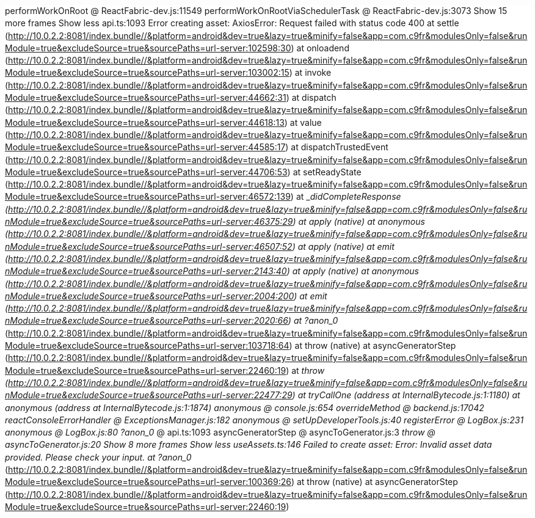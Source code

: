 performWorkOnRoot @ ReactFabric-dev.js:11549
performWorkOnRootViaSchedulerTask @ ReactFabric-dev.js:3073
Show 15 more frames
Show less
api.ts:1093 Error creating asset: AxiosError: Request failed with status code 400
    at settle (http://10.0.2.2:8081/index.bundle//&platform=android&dev=true&lazy=true&minify=false&app=com.c9fr&modulesOnly=false&runModule=true&excludeSource=true&sourcePaths=url-server:102598:30)
    at onloadend (http://10.0.2.2:8081/index.bundle//&platform=android&dev=true&lazy=true&minify=false&app=com.c9fr&modulesOnly=false&runModule=true&excludeSource=true&sourcePaths=url-server:103002:15)
    at invoke (http://10.0.2.2:8081/index.bundle//&platform=android&dev=true&lazy=true&minify=false&app=com.c9fr&modulesOnly=false&runModule=true&excludeSource=true&sourcePaths=url-server:44662:31)
    at dispatch (http://10.0.2.2:8081/index.bundle//&platform=android&dev=true&lazy=true&minify=false&app=com.c9fr&modulesOnly=false&runModule=true&excludeSource=true&sourcePaths=url-server:44618:13)
    at value (http://10.0.2.2:8081/index.bundle//&platform=android&dev=true&lazy=true&minify=false&app=com.c9fr&modulesOnly=false&runModule=true&excludeSource=true&sourcePaths=url-server:44585:17)
    at dispatchTrustedEvent (http://10.0.2.2:8081/index.bundle//&platform=android&dev=true&lazy=true&minify=false&app=com.c9fr&modulesOnly=false&runModule=true&excludeSource=true&sourcePaths=url-server:44706:53)
    at setReadyState (http://10.0.2.2:8081/index.bundle//&platform=android&dev=true&lazy=true&minify=false&app=com.c9fr&modulesOnly=false&runModule=true&excludeSource=true&sourcePaths=url-server:46572:139)
    at __didCompleteResponse (http://10.0.2.2:8081/index.bundle//&platform=android&dev=true&lazy=true&minify=false&app=com.c9fr&modulesOnly=false&runModule=true&excludeSource=true&sourcePaths=url-server:46375:29)
    at apply (native)
    at anonymous (http://10.0.2.2:8081/index.bundle//&platform=android&dev=true&lazy=true&minify=false&app=com.c9fr&modulesOnly=false&runModule=true&excludeSource=true&sourcePaths=url-server:46507:52)
    at apply (native)
    at emit (http://10.0.2.2:8081/index.bundle//&platform=android&dev=true&lazy=true&minify=false&app=com.c9fr&modulesOnly=false&runModule=true&excludeSource=true&sourcePaths=url-server:2143:40)
    at apply (native)
    at anonymous (http://10.0.2.2:8081/index.bundle//&platform=android&dev=true&lazy=true&minify=false&app=com.c9fr&modulesOnly=false&runModule=true&excludeSource=true&sourcePaths=url-server:2004:200)
    at emit (http://10.0.2.2:8081/index.bundle//&platform=android&dev=true&lazy=true&minify=false&app=com.c9fr&modulesOnly=false&runModule=true&excludeSource=true&sourcePaths=url-server:2020:66)
    at ?anon_0_ (http://10.0.2.2:8081/index.bundle//&platform=android&dev=true&lazy=true&minify=false&app=com.c9fr&modulesOnly=false&runModule=true&excludeSource=true&sourcePaths=url-server:103718:64)
    at throw (native)
    at asyncGeneratorStep (http://10.0.2.2:8081/index.bundle//&platform=android&dev=true&lazy=true&minify=false&app=com.c9fr&modulesOnly=false&runModule=true&excludeSource=true&sourcePaths=url-server:22460:19)
    at _throw (http://10.0.2.2:8081/index.bundle//&platform=android&dev=true&lazy=true&minify=false&app=com.c9fr&modulesOnly=false&runModule=true&excludeSource=true&sourcePaths=url-server:22477:29)
    at tryCallOne (address at InternalBytecode.js:1:1180)
    at anonymous (address at InternalBytecode.js:1:1874)
anonymous @ console.js:654
overrideMethod @ backend.js:17042
reactConsoleErrorHandler @ ExceptionsManager.js:182
anonymous @ setUpDeveloperTools.js:40
registerError @ LogBox.js:231
anonymous @ LogBox.js:80
?anon_0_ @ api.ts:1093
asyncGeneratorStep @ asyncToGenerator.js:3
_throw @ asyncToGenerator.js:20
Show 8 more frames
Show less
useAssets.ts:146 Failed to create asset: Error: Invalid asset data provided. Please check your input.
    at ?anon_0_ (http://10.0.2.2:8081/index.bundle//&platform=android&dev=true&lazy=true&minify=false&app=com.c9fr&modulesOnly=false&runModule=true&excludeSource=true&sourcePaths=url-server:100369:26)
    at throw (native)
    at asyncGeneratorStep (http://10.0.2.2:8081/index.bundle//&platform=android&dev=true&lazy=true&minify=false&app=com.c9fr&modulesOnly=false&runModule=true&excludeSource=true&sourcePaths=url-server:22460:19)